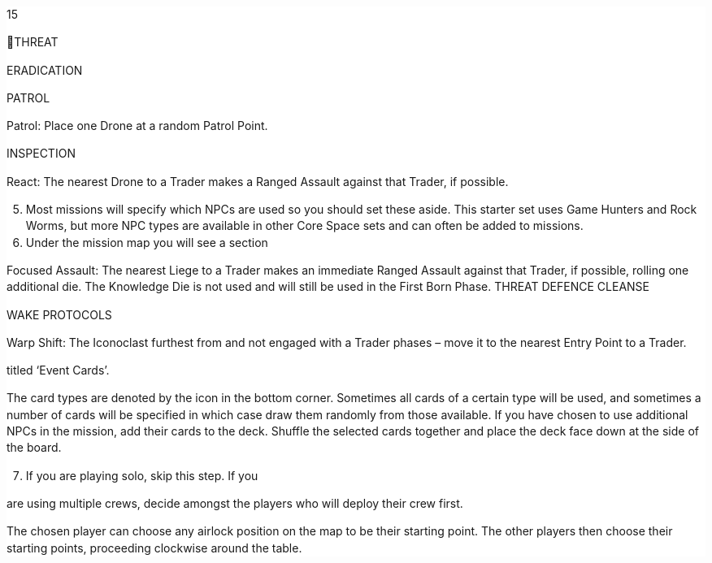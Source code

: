 15

THREAT

ERADICATION

PATROL

Patrol: Place one Drone at a random Patrol Point.

INSPECTION

React: The nearest Drone to a Trader
makes a Ranged Assault against that
Trader, if possible.

5.  Most missions will specify which NPCs are used
so you should set these aside. This starter set
uses Game Hunters and Rock Worms, but more
NPC types are available in other Core Space
sets and can often be added to missions.
6.  Under the mission map you will see a section

Focused Assault: The nearest Liege to a
Trader makes an immediate Ranged Assault
against that Trader, if possible, rolling one
additional die. The Knowledge Die is not used and
will still be used in the First Born Phase.
THREAT DEFENCE   CLEANSE

WAKE PROTOCOLS

Warp Shift: The Iconoclast furthest from and
not engaged with a Trader phases – move it
to the nearest Entry Point to a Trader.

titled ‘Event Cards’.

The card types are denoted by
the icon in the bottom corner.
Sometimes all cards of a
certain type will be used,
and sometimes a number of cards will
be specified in which case draw them
randomly from those available.
If you have chosen to use additional NPCs in the
mission, add their cards to the deck.
Shuffle the selected cards together and place
the deck face down at the side of the board.

7.  If you are playing solo, skip this step. If you

are using multiple crews, decide amongst the
players who will deploy their crew first.

The chosen player can choose any airlock
position on the map to be their starting
point. The other players then choose their
starting points, proceeding clockwise
around the table.
